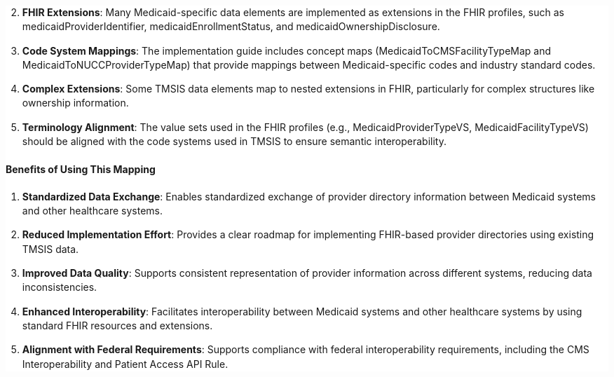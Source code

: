 2. **FHIR Extensions**: Many Medicaid-specific data elements are implemented as extensions in the FHIR profiles, such as medicaidProviderIdentifier, medicaidEnrollmentStatus, and medicaidOwnershipDisclosure.

3. **Code System Mappings**: The implementation guide includes concept maps (MedicaidToCMSFacilityTypeMap and MedicaidToNUCCProviderTypeMap) that provide mappings between Medicaid-specific codes and industry standard codes.

4. **Complex Extensions**: Some TMSIS data elements map to nested extensions in FHIR, particularly for complex structures like ownership information.

5. **Terminology Alignment**: The value sets used in the FHIR profiles (e.g., MedicaidProviderTypeVS, MedicaidFacilityTypeVS) should be aligned with the code systems used in TMSIS to ensure semantic interoperability.

#### Benefits of Using This Mapping

1. **Standardized Data Exchange**: Enables standardized exchange of provider directory information between Medicaid systems and other healthcare systems.

2. **Reduced Implementation Effort**: Provides a clear roadmap for implementing FHIR-based provider directories using existing TMSIS data.

3. **Improved Data Quality**: Supports consistent representation of provider information across different systems, reducing data inconsistencies.

4. **Enhanced Interoperability**: Facilitates interoperability between Medicaid systems and other healthcare systems by using standard FHIR resources and extensions.

5. **Alignment with Federal Requirements**: Supports compliance with federal interoperability requirements, including the CMS Interoperability and Patient Access API Rule.
